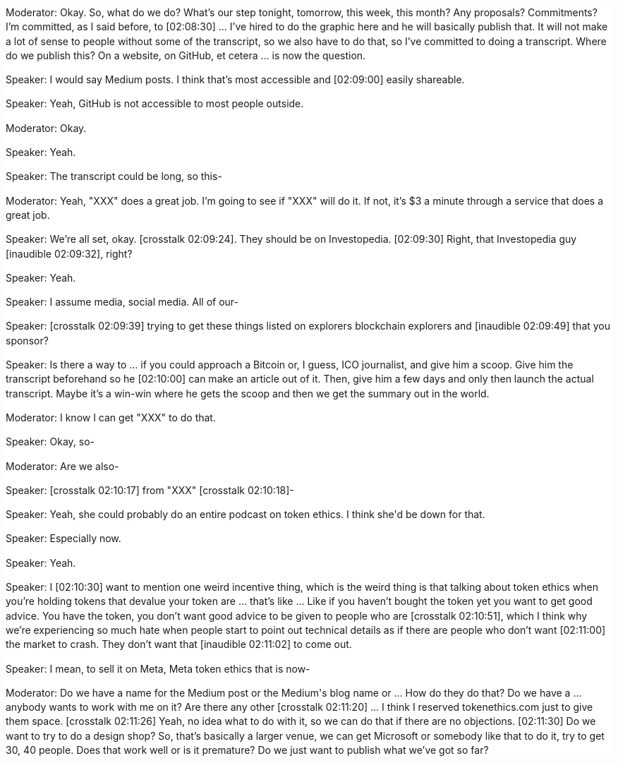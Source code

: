 Moderator: Okay. So, what do we do? What’s our step tonight, tomorrow, this week, this month? Any proposals? Commitments? I’m committed, as I said before, to [02:08:30] ... I’ve hired to do the graphic here and he will basically publish that. It will not make a lot of sense to people without some of the transcript, so we also have to do that, so I’ve committed to doing a transcript. Where do we publish this? On a website, on GitHub, et cetera ... is now the question.

Speaker: I would say Medium posts. I think that’s most accessible and [02:09:00] easily shareable.

Speaker: Yeah, GitHub is not accessible to most people outside.

Moderator: Okay.

Speaker: Yeah.

Speaker: The transcript could be long, so this-

Moderator: Yeah, "XXX" does a great job. I’m going to see if "XXX" will do it. If not, it’s $3 a minute through a service that does a great job.

Speaker: We’re all set, okay. [crosstalk 02:09:24]. They should be on Investopedia. [02:09:30] Right, that Investopedia guy [inaudible 02:09:32], right?

Speaker: Yeah.

Speaker: I assume media, social media. All of our-

Speaker: [crosstalk 02:09:39] trying to get these things listed on explorers blockchain explorers and [inaudible 02:09:49] that you sponsor?

Speaker: Is there a way to ... if you could approach a Bitcoin or, I guess, ICO journalist, and give him a scoop. Give him the transcript beforehand so he [02:10:00] can make an article out of it. Then, give him a few days and only then launch the actual transcript. Maybe it’s a win-win where he gets the scoop and then we get the summary out in the world.

Moderator: I know I can get "XXX" to do that.

Speaker: Okay, so-

Moderator: Are we also-

Speaker: [crosstalk 02:10:17] from "XXX" [crosstalk 02:10:18]-

Speaker: Yeah, she could probably do an entire podcast on token ethics. I think she'd be down for that.

Speaker: Especially now.

Speaker: Yeah.

Speaker: I [02:10:30] want to mention one weird incentive thing, which is the weird thing is that talking about token ethics when you’re holding tokens that devalue your token are ... that’s like ... Like if you haven’t bought the token yet you want to get good advice. You have the token, you don’t want good advice to be given to people who are [crosstalk 02:10:51], which I think why we’re experiencing so much hate when people start to point out technical details as if there are people who don’t want [02:11:00] the market to crash. They don’t want that [inaudible 02:11:02] to come out.

Speaker: I mean, to sell it on Meta, Meta token ethics that is now-

Moderator: Do we have a name for the Medium post or the Medium's blog name or ... How do they do that? Do we have a ... anybody wants to work with me on it? Are there any other [crosstalk 02:11:20] ... I think I reserved tokenethics.com just to give them space. [crosstalk 02:11:26] Yeah, no idea what to do with it, so we can do that if there are no objections. [02:11:30] Do we want to try to do a design shop? So, that’s basically a larger venue, we can get Microsoft or somebody like that to do it, try to get 30, 40 people. Does that work well or is it premature? Do we just want to publish what we’ve got so far?
